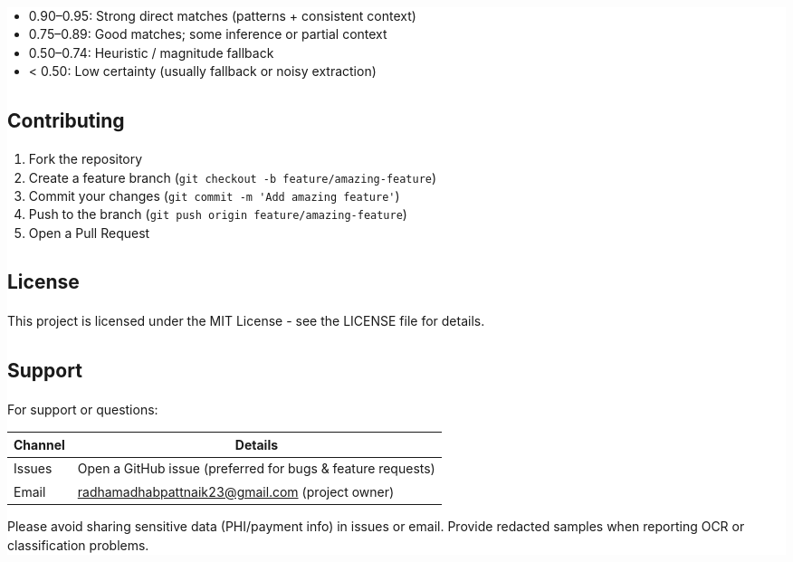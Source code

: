 - 0.90–0.95: Strong direct matches (patterns + consistent context)
- 0.75–0.89: Good matches; some inference or partial context
- 0.50–0.74: Heuristic / magnitude fallback
- < 0.50: Low certainty (usually fallback or noisy extraction)

## Contributing

1. Fork the repository
2. Create a feature branch (`git checkout -b feature/amazing-feature`)
3. Commit your changes (`git commit -m 'Add amazing feature'`)
4. Push to the branch (`git push origin feature/amazing-feature`)
5. Open a Pull Request

## License

This project is licensed under the MIT License - see the LICENSE file for details.

## Support

For support or questions:

| Channel | Details                                                     |
| ------- | ----------------------------------------------------------- |
| Issues  | Open a GitHub issue (preferred for bugs & feature requests) |
| Email   | radhamadhabpattnaik23@gmail.com (project owner)             |

Please avoid sharing sensitive data (PHI/payment info) in issues or email. Provide redacted samples when reporting OCR or classification problems.
